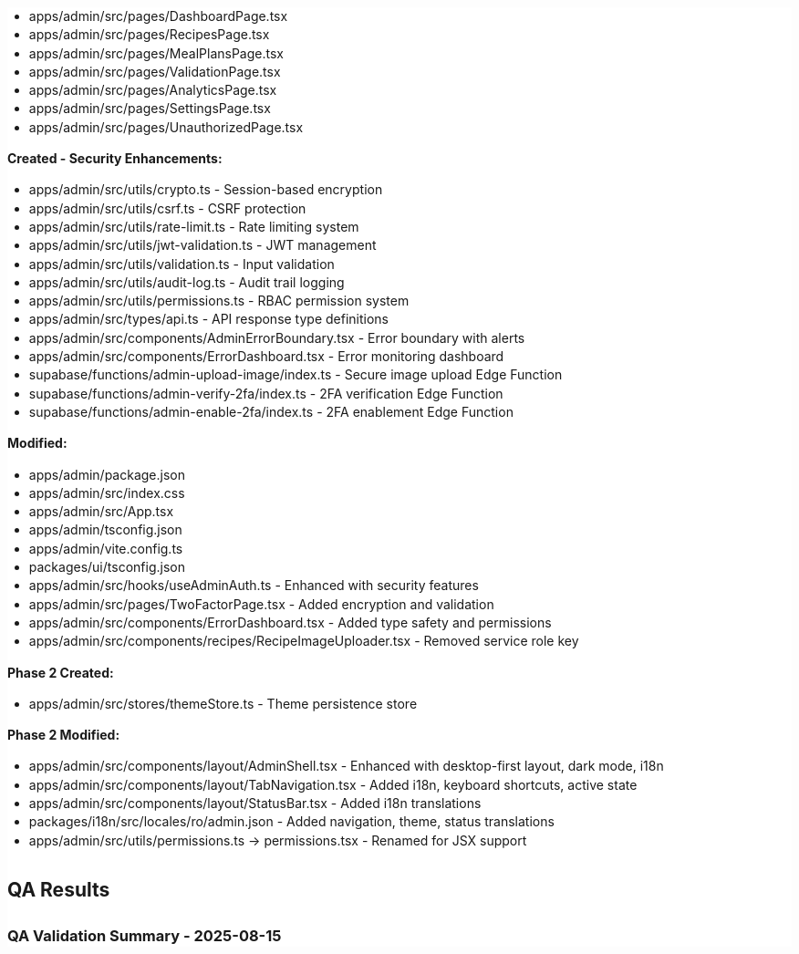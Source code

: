 - apps/admin/src/pages/DashboardPage.tsx
- apps/admin/src/pages/RecipesPage.tsx
- apps/admin/src/pages/MealPlansPage.tsx
- apps/admin/src/pages/ValidationPage.tsx
- apps/admin/src/pages/AnalyticsPage.tsx
- apps/admin/src/pages/SettingsPage.tsx
- apps/admin/src/pages/UnauthorizedPage.tsx

**Created - Security Enhancements:**

- apps/admin/src/utils/crypto.ts - Session-based encryption
- apps/admin/src/utils/csrf.ts - CSRF protection
- apps/admin/src/utils/rate-limit.ts - Rate limiting system
- apps/admin/src/utils/jwt-validation.ts - JWT management
- apps/admin/src/utils/validation.ts - Input validation
- apps/admin/src/utils/audit-log.ts - Audit trail logging
- apps/admin/src/utils/permissions.ts - RBAC permission system
- apps/admin/src/types/api.ts - API response type definitions
- apps/admin/src/components/AdminErrorBoundary.tsx - Error boundary with alerts
- apps/admin/src/components/ErrorDashboard.tsx - Error monitoring dashboard
- supabase/functions/admin-upload-image/index.ts - Secure image upload Edge Function
- supabase/functions/admin-verify-2fa/index.ts - 2FA verification Edge Function
- supabase/functions/admin-enable-2fa/index.ts - 2FA enablement Edge Function

**Modified:**

- apps/admin/package.json
- apps/admin/src/index.css
- apps/admin/src/App.tsx
- apps/admin/tsconfig.json
- apps/admin/vite.config.ts
- packages/ui/tsconfig.json
- apps/admin/src/hooks/useAdminAuth.ts - Enhanced with security features
- apps/admin/src/pages/TwoFactorPage.tsx - Added encryption and validation
- apps/admin/src/components/ErrorDashboard.tsx - Added type safety and permissions
- apps/admin/src/components/recipes/RecipeImageUploader.tsx - Removed service role key

**Phase 2 Created:**

- apps/admin/src/stores/themeStore.ts - Theme persistence store

**Phase 2 Modified:**

- apps/admin/src/components/layout/AdminShell.tsx - Enhanced with desktop-first layout, dark mode, i18n
- apps/admin/src/components/layout/TabNavigation.tsx - Added i18n, keyboard shortcuts, active state
- apps/admin/src/components/layout/StatusBar.tsx - Added i18n translations
- packages/i18n/src/locales/ro/admin.json - Added navigation, theme, status translations
- apps/admin/src/utils/permissions.ts → permissions.tsx - Renamed for JSX support

## QA Results

### QA Validation Summary - 2025-08-15
